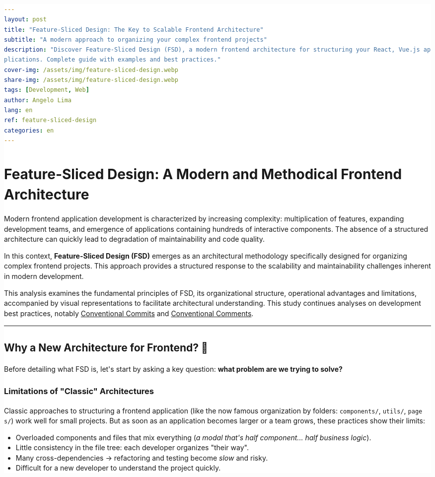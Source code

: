 ```yaml
---
layout: post
title: "Feature-Sliced Design: The Key to Scalable Frontend Architecture"
subtitle: "A modern approach to organizing your complex frontend projects"
description: "Discover Feature-Sliced Design (FSD), a modern frontend architecture for structuring your React, Vue.js applications. Complete guide with examples and best practices."
cover-img: /assets/img/feature-sliced-design.webp
share-img: /assets/img/feature-sliced-design.webp
tags: [Development, Web]
author: Angelo Lima
lang: en
ref: feature-sliced-design
categories: en
---
```


# Feature-Sliced Design: A Modern and Methodical Frontend Architecture

Modern frontend application development is characterized by increasing complexity: multiplication of features, expanding development teams, and emergence of applications containing hundreds of interactive components. The absence of a structured architecture can quickly lead to degradation of maintainability and code quality.

In this context, **Feature-Sliced Design (FSD)** emerges as an architectural methodology specifically designed for organizing complex frontend projects. This approach provides a structured response to the scalability and maintainability challenges inherent in modern development.

This analysis examines the fundamental principles of FSD, its organizational structure, operational advantages and limitations, accompanied by visual representations to facilitate architectural understanding. This study continues analyses on development best practices, notably [Conventional Commits](/en/conventional-commits-standardize-git-messages-optimized-collaboration/) and [Conventional Comments](/en/conventional-comments-improve-code-reviews-standardization/).

---

## Why a New Architecture for Frontend? 🤷‍️

Before detailing what FSD is, let's start by asking a key question: **what problem are we trying to solve?**

### Limitations of "Classic" Architectures
Classic approaches to structuring a frontend application (like the now famous organization by folders: `components/`, `utils/`, `pages/`) work well for small projects. But as soon as an application becomes larger or a team grows, these practices show their limits:
- Overloaded components and files that mix everything (*a modal that's half component... half business logic*).
- Little consistency in the file tree: each developer organizes "their way".
- Many cross-dependencies → refactoring and testing become *slow* and risky.
- Difficult for a new developer to understand the project quickly.

